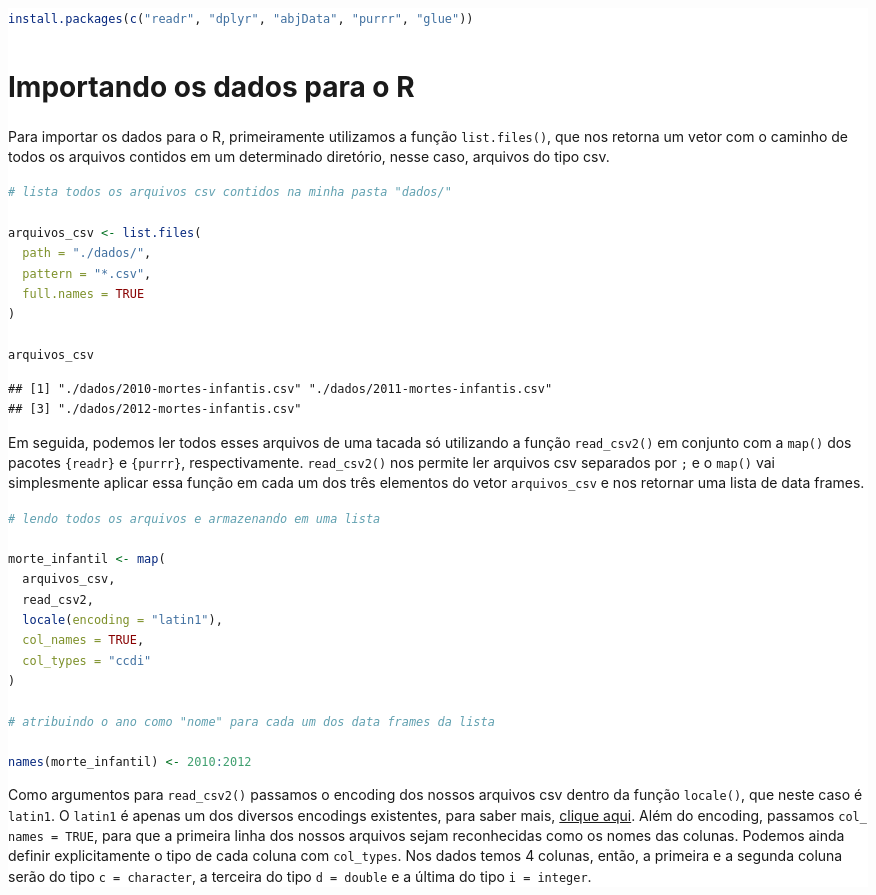 
```r
install.packages(c("readr", "dplyr", "abjData", "purrr", "glue"))
```

# Importando os dados para o R

Para importar os dados para o R, primeiramente utilizamos a função `list.files()`, que nos retorna um vetor com o caminho de todos os arquivos contidos em um determinado diretório, nesse caso, arquivos do tipo csv.


```r
# lista todos os arquivos csv contidos na minha pasta "dados/" 

arquivos_csv <- list.files(
  path = "./dados/",
  pattern = "*.csv",
  full.names = TRUE
)

arquivos_csv
```

```
## [1] "./dados/2010-mortes-infantis.csv" "./dados/2011-mortes-infantis.csv"
## [3] "./dados/2012-mortes-infantis.csv"
```

Em seguida, podemos ler todos esses arquivos de uma tacada só utilizando a função `read_csv2()` em conjunto com a `map()` dos pacotes `{readr}` e `{purrr}`, respectivamente. `read_csv2()` nos permite ler arquivos csv separados por `;` e o `map()` vai simplesmente aplicar essa função em cada um dos três elementos do vetor `arquivos_csv` e nos retornar uma lista de data frames.  


```r
# lendo todos os arquivos e armazenando em uma lista

morte_infantil <- map(
  arquivos_csv,
  read_csv2,
  locale(encoding = "latin1"),
  col_names = TRUE,
  col_types = "ccdi"
)

# atribuindo o ano como "nome" para cada um dos data frames da lista

names(morte_infantil) <- 2010:2012
```

Como argumentos para `read_csv2()` passamos o encoding dos nossos arquivos csv dentro da função `locale()`, que neste caso é `latin1`. O `latin1` é apenas um dos diversos encodings existentes, para saber mais, [clique aqui](https://en.wikipedia.org/wiki/Character_encoding). Além do encoding, passamos `col_names = TRUE`, para que a primeira linha dos nossos arquivos sejam reconhecidas como os nomes das colunas. Podemos ainda definir explicitamente o tipo de cada coluna com `col_types`. Nos dados temos 4 colunas, então, a primeira e a segunda coluna serão do tipo `c = character`, a terceira do tipo `d = double` e a última do tipo `i = integer`.
